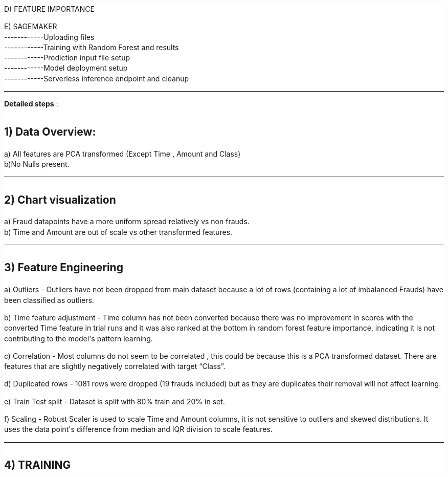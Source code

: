 D) FEATURE IMPORTANCE  

E) SAGEMAKER  
------------Uploading files  
------------Training with Random Forest and results  
------------Prediction input file setup  
------------Model deployment setup  
------------Serverless inference endpoint and cleanup  

**************************************************************************  
**Detailed steps** :  

## **1) Data Overview:**  

a) All features are PCA transformed (Except Time , Amount and Class)  
b)No Nulls present.  

**************************************************************************  
## **2) Chart visualization**  

a) Fraud datapoints have a more uniform spread relatively vs non frauds.  
b) Time and Amount are out of scale vs other transformed features.  

**************************************************************************  
## **3) Feature Engineering**  

a) Outliers  - Outliers have not been dropped from main dataset because a lot of rows (containing a lot 
of imbalanced Frauds) have been classified as outliers.  

b) Time feature adjustment - Time column has not been converted because there was no improvement in scores with 
the converted Time feature in trial runs and it was also ranked at the bottom in random 
forest feature importance, indicating it is not contributing to the model's pattern learning.  

c) Correlation - Most columns do not seem to be correlated , this could be because this is a PCA 
transformed dataset. There are features that are slightly negatively correlated with target 
“Class”.  

d) Duplicated rows - 1081 rows were dropped (19 frauds included) but as they are duplicates their removal will 
not affect learning.  

e) Train Test split - Dataset is split with 80% train and 20% in set.  

f) Scaling -  Robust Scaler is used to scale Time and Amount columns, it is not sensitive to outliers and 
skewed distributions. It uses the data point's difference from median and IQR division to scale features.

**************************************************************************  
## **4) TRAINING**  
